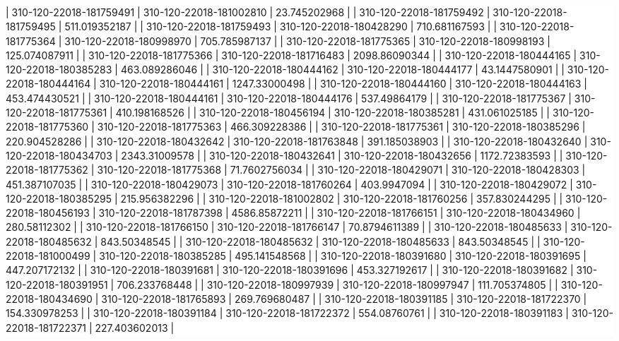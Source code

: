 | 310-120-22018-181759491 | 310-120-22018-181002810 | 23.745202968 |
| 310-120-22018-181759492 | 310-120-22018-181759495 | 511.019352187 |
| 310-120-22018-181759493 | 310-120-22018-180428290 | 710.681167593 |
| 310-120-22018-181775364 | 310-120-22018-180998970 | 705.785987137 |
| 310-120-22018-181775365 | 310-120-22018-180998193 | 125.074087911 |
| 310-120-22018-181775366 | 310-120-22018-181716483 | 2098.86090344 |
| 310-120-22018-180444165 | 310-120-22018-180385283 | 463.089286046 |
| 310-120-22018-180444162 | 310-120-22018-180444177 | 43.1447580901 |
| 310-120-22018-180444164 | 310-120-22018-180444161 | 1247.33000498 |
| 310-120-22018-180444160 | 310-120-22018-180444163 | 453.474430521 |
| 310-120-22018-180444161 | 310-120-22018-180444176 | 537.49864179 |
| 310-120-22018-181775367 | 310-120-22018-181775361 | 410.198168526 |
| 310-120-22018-180456194 | 310-120-22018-180385281 | 431.061025185 |
| 310-120-22018-181775360 | 310-120-22018-181775363 | 466.309228386 |
| 310-120-22018-181775361 | 310-120-22018-180385296 | 220.904528286 |
| 310-120-22018-180432642 | 310-120-22018-181763848 | 391.185038903 |
| 310-120-22018-180432640 | 310-120-22018-180434703 | 2343.31009578 |
| 310-120-22018-180432641 | 310-120-22018-180432656 | 1172.72383593 |
| 310-120-22018-181775362 | 310-120-22018-181775368 | 71.7602756034 |
| 310-120-22018-180429071 | 310-120-22018-180428303 | 451.387107035 |
| 310-120-22018-180429073 | 310-120-22018-181760264 | 403.9947094 |
| 310-120-22018-180429072 | 310-120-22018-180385295 | 215.956382296 |
| 310-120-22018-181002802 | 310-120-22018-181760256 | 357.830244295 |
| 310-120-22018-180456193 | 310-120-22018-181787398 | 4586.85872211 |
| 310-120-22018-181766151 | 310-120-22018-180434960 | 280.58112302 |
| 310-120-22018-181766150 | 310-120-22018-181766147 | 70.8794611389 |
| 310-120-22018-180485633 | 310-120-22018-180485632 | 843.50348545 |
| 310-120-22018-180485632 | 310-120-22018-180485633 | 843.50348545 |
| 310-120-22018-181000499 | 310-120-22018-180385285 | 495.141548568 |
| 310-120-22018-180391680 | 310-120-22018-180391695 | 447.207172132 |
| 310-120-22018-180391681 | 310-120-22018-180391696 | 453.327192617 |
| 310-120-22018-180391682 | 310-120-22018-180391951 | 706.233768448 |
| 310-120-22018-180997939 | 310-120-22018-180997947 | 111.705374805 |
| 310-120-22018-180434690 | 310-120-22018-181765893 | 269.769680487 |
| 310-120-22018-180391185 | 310-120-22018-181722370 | 154.330978253 |
| 310-120-22018-180391184 | 310-120-22018-181722372 | 554.08760761 |
| 310-120-22018-180391183 | 310-120-22018-181722371 | 227.403602013 |